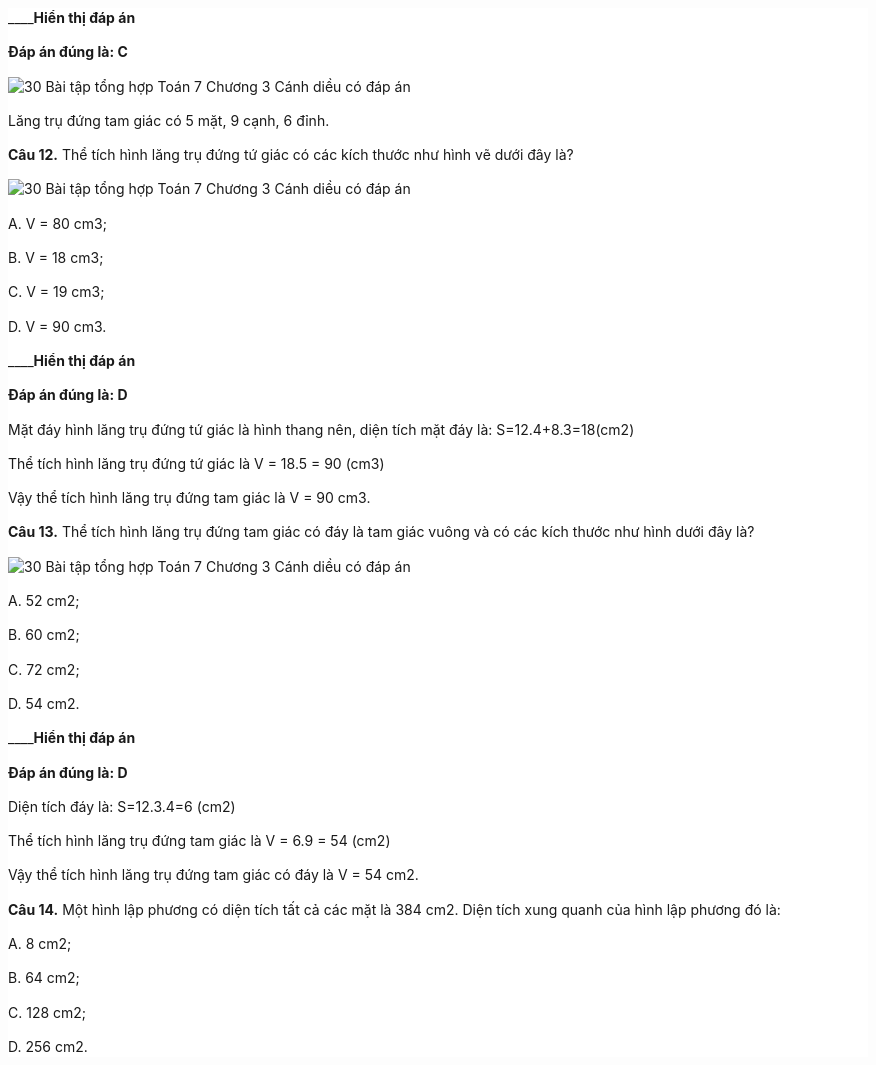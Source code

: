 ____**Hiển thị đáp án**

**Đáp án đúng là: C**

![30 Bài tập tổng hợp Toán 7 Chương 3 Cánh diều có đáp án](https://vietjack.com/toan-7-cd/images/trac-nghiem-on-tap-chuong-3-150877.PNG)

Lăng trụ đứng tam giác có 5 mặt, 9 cạnh, 6 đỉnh.

**Câu 12.** Thể tích hình lăng trụ đứng tứ giác có các kích thước như hình vẽ dưới đây là?

![30 Bài tập tổng hợp Toán 7 Chương 3 Cánh diều có đáp án](https://vietjack.com/toan-7-cd/images/trac-nghiem-on-tap-chuong-3-150878.PNG)

A. V = 80 cm3;

B. V = 18 cm3;

C. V = 19 cm3;

D. V = 90 cm3. 

____**Hiển thị đáp án**

**Đáp án đúng là: D**

Mặt đáy hình lăng trụ đứng tứ giác là hình thang nên, diện tích mặt đáy là: S=12.4+8.3=18(cm2)

Thể tích hình lăng trụ đứng tứ giác là V = 18.5 = 90 (cm3)

Vậy thể tích hình lăng trụ đứng tam giác là V = 90 cm3.

**Câu 13.** Thể tích hình lăng trụ đứng tam giác có đáy là tam giác vuông và có các kích thước như hình dưới đây là?

![30 Bài tập tổng hợp Toán 7 Chương 3 Cánh diều có đáp án](https://vietjack.com/toan-7-cd/images/trac-nghiem-on-tap-chuong-3-150879.PNG)

A. 52 cm2; 

B. 60 cm2; 

C. 72 cm2; 

D. 54 cm2.

____**Hiển thị đáp án**

**Đáp án đúng là: D**

Diện tích đáy là: S=12.3.4=6 (cm2)

Thể tích hình lăng trụ đứng tam giác là V = 6.9 = 54 (cm2)

Vậy thể tích hình lăng trụ đứng tam giác có đáy là V = 54 cm2.

**Câu 14.** Một hình lập phương có diện tích tất cả các mặt là 384 cm2. Diện tích xung quanh của hình lập phương đó là:

A. 8 cm2; 

B. 64 cm2; 

C. 128 cm2; 

D. 256 cm2.
